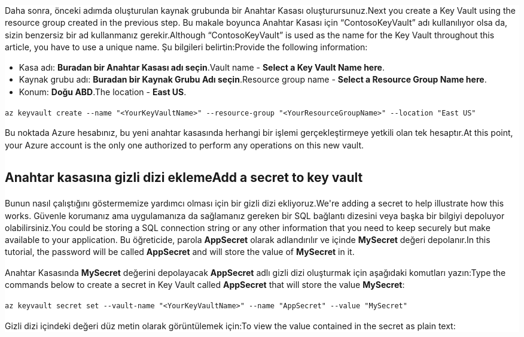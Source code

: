 <span data-ttu-id="4f7af-141">Daha sonra, önceki adımda oluşturulan kaynak grubunda bir Anahtar Kasası oluşturursunuz.</span><span class="sxs-lookup"><span data-stu-id="4f7af-141">Next you create a Key Vault using the resource group created in the previous step.</span></span> <span data-ttu-id="4f7af-142">Bu makale boyunca Anahtar Kasası için “ContosoKeyVault” adı kullanılıyor olsa da, sizin benzersiz bir ad kullanmanız gerekir.</span><span class="sxs-lookup"><span data-stu-id="4f7af-142">Although “ContosoKeyVault” is used as the name for the Key Vault throughout this article, you have to use a unique name.</span></span> <span data-ttu-id="4f7af-143">Şu bilgileri belirtin:</span><span class="sxs-lookup"><span data-stu-id="4f7af-143">Provide the following information:</span></span>

* <span data-ttu-id="4f7af-144">Kasa adı: **Buradan bir Anahtar Kasası adı seçin**.</span><span class="sxs-lookup"><span data-stu-id="4f7af-144">Vault name - **Select a Key Vault Name here**.</span></span>
* <span data-ttu-id="4f7af-145">Kaynak grubu adı: **Buradan bir Kaynak Grubu Adı seçin**.</span><span class="sxs-lookup"><span data-stu-id="4f7af-145">Resource group name - **Select a Resource Group Name here**.</span></span>
* <span data-ttu-id="4f7af-146">Konum: **Doğu ABD**.</span><span class="sxs-lookup"><span data-stu-id="4f7af-146">The location - **East US**.</span></span>

```azurecli
az keyvault create --name "<YourKeyVaultName>" --resource-group "<YourResourceGroupName>" --location "East US"
```

<span data-ttu-id="4f7af-147">Bu noktada Azure hesabınız, bu yeni anahtar kasasında herhangi bir işlemi gerçekleştirmeye yetkili olan tek hesaptır.</span><span class="sxs-lookup"><span data-stu-id="4f7af-147">At this point, your Azure account is the only one authorized to perform any operations on this new vault.</span></span>

## <a name="add-a-secret-to-key-vault"></a><span data-ttu-id="4f7af-148">Anahtar kasasına gizli dizi ekleme</span><span class="sxs-lookup"><span data-stu-id="4f7af-148">Add a secret to key vault</span></span>

<span data-ttu-id="4f7af-149">Bunun nasıl çalıştığını göstermemize yardımcı olması için bir gizli dizi ekliyoruz.</span><span class="sxs-lookup"><span data-stu-id="4f7af-149">We're adding a secret to help illustrate how this works.</span></span> <span data-ttu-id="4f7af-150">Güvenle korumanız ama uygulamanıza da sağlamanız gereken bir SQL bağlantı dizesini veya başka bir bilgiyi depoluyor olabilirsiniz.</span><span class="sxs-lookup"><span data-stu-id="4f7af-150">You could be storing a SQL connection string or any other information that you need to keep securely but make available to your application.</span></span> <span data-ttu-id="4f7af-151">Bu öğreticide, parola **AppSecret** olarak adlandırılır ve içinde **MySecret** değeri depolanır.</span><span class="sxs-lookup"><span data-stu-id="4f7af-151">In this tutorial, the password will be called **AppSecret** and will store the value of **MySecret** in it.</span></span>

<span data-ttu-id="4f7af-152">Anahtar Kasasında **MySecret** değerini depolayacak **AppSecret** adlı gizli dizi oluşturmak için aşağıdaki komutları yazın:</span><span class="sxs-lookup"><span data-stu-id="4f7af-152">Type the commands below to create a secret in Key Vault called **AppSecret** that will store the value **MySecret**:</span></span>

```azurecli
az keyvault secret set --vault-name "<YourKeyVaultName>" --name "AppSecret" --value "MySecret"
```

<span data-ttu-id="4f7af-153">Gizli dizi içindeki değeri düz metin olarak görüntülemek için:</span><span class="sxs-lookup"><span data-stu-id="4f7af-153">To view the value contained in the secret as plain text:</span></span>
